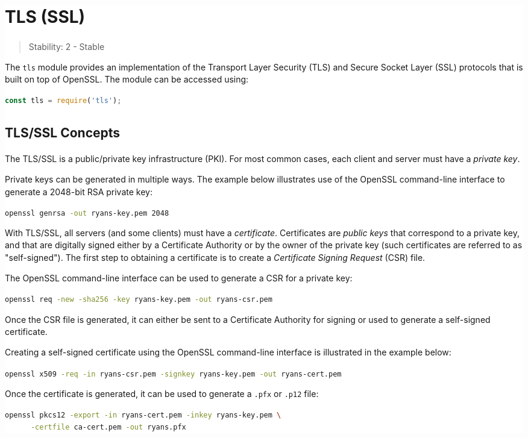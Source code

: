 # TLS (SSL)



> Stability: 2 - Stable

The `tls` module provides an implementation of the Transport Layer Security
(TLS) and Secure Socket Layer (SSL) protocols that is built on top of OpenSSL.
The module can be accessed using:

```js
const tls = require('tls');
```

## TLS/SSL Concepts

The TLS/SSL is a public/private key infrastructure (PKI). For most common
cases, each client and server must have a *private key*.

Private keys can be generated in multiple ways. The example below illustrates
use of the OpenSSL command-line interface to generate a 2048-bit RSA private
key:

```sh
openssl genrsa -out ryans-key.pem 2048
```

With TLS/SSL, all servers (and some clients) must have a *certificate*.
Certificates are *public keys* that correspond to a private key, and that are
digitally signed either by a Certificate Authority or by the owner of the
private key (such certificates are referred to as "self-signed"). The first
step to obtaining a certificate is to create a *Certificate Signing Request*
(CSR) file.

The OpenSSL command-line interface can be used to generate a CSR for a private
key:

```sh
openssl req -new -sha256 -key ryans-key.pem -out ryans-csr.pem
```

Once the CSR file is generated, it can either be sent to a Certificate
Authority for signing or used to generate a self-signed certificate.

Creating a self-signed certificate using the OpenSSL command-line interface
is illustrated in the example below:

```sh
openssl x509 -req -in ryans-csr.pem -signkey ryans-key.pem -out ryans-cert.pem
```

Once the certificate is generated, it can be used to generate a `.pfx` or
`.p12` file:

```sh
openssl pkcs12 -export -in ryans-cert.pem -inkey ryans-key.pem \
      -certfile ca-cert.pem -out ryans.pfx
```
